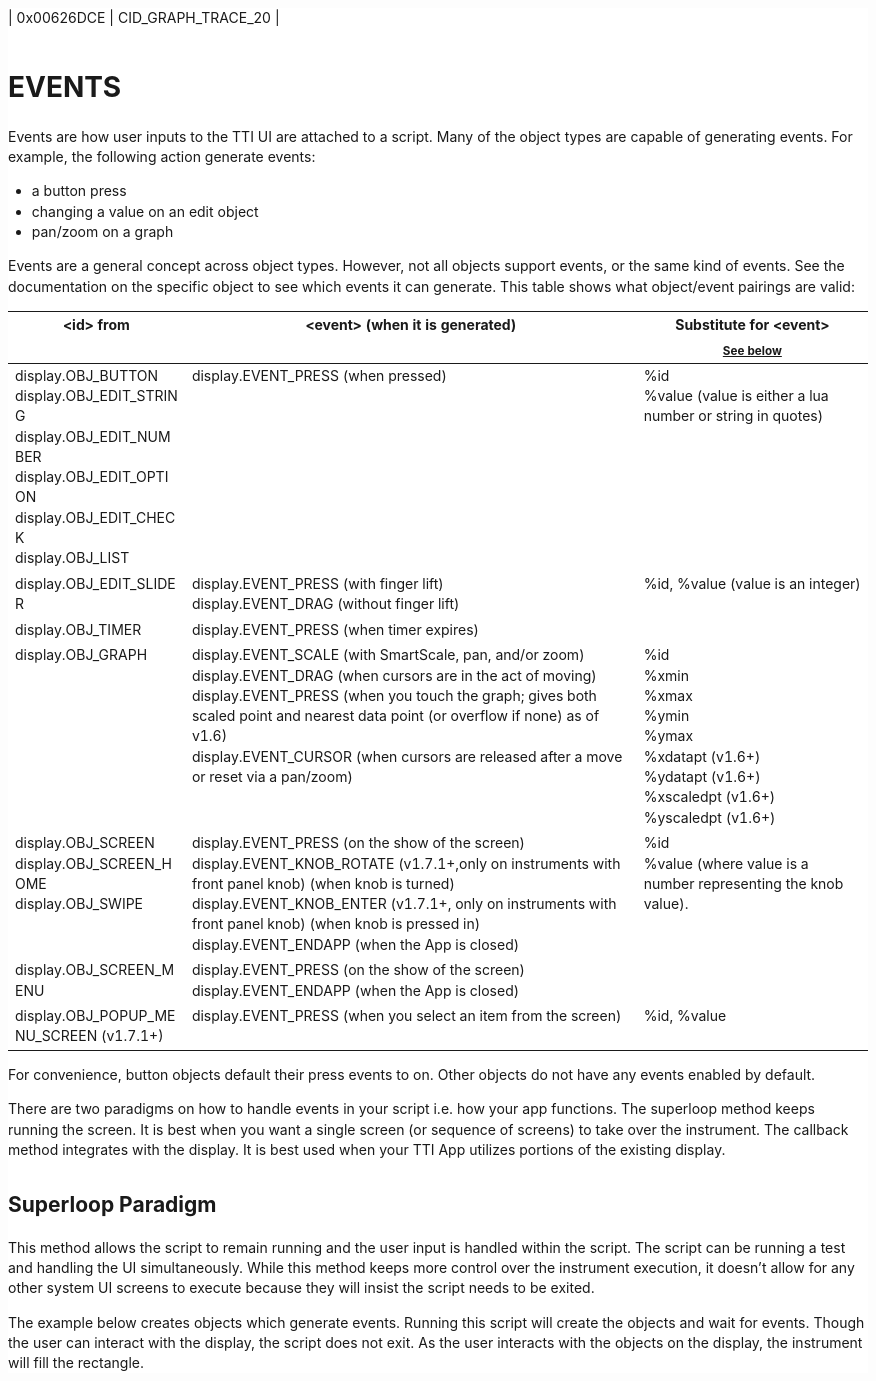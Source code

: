 | 0x00626DCE | CID\_GRAPH\_TRACE\_20 |



# EVENTS

Events are how user inputs to the TTI UI are attached to a script. Many
of the object types are capable of generating events. For example, the
following action generate events:

  - a button press
  - changing a value on an edit object
  - pan/zoom on a graph

Events are a general concept across object types. However, not all
objects support events, or the same kind of events. See the
documentation on the specific object to see which events it can
generate. This table shows what object/event pairings are valid:

| \<id\> from | \<event\> (when it is generated) | Substitute for \<event\><br><sub>[See below](#using-events-to-integrate-with-the-display) |
| --- | --- | --- |
| display.OBJ\_BUTTON<br>display.OBJ\_EDIT\_STRING<br>display.OBJ\_EDIT\_NUMBER<br>display.OBJ\_EDIT\_OPTION<br>display.OBJ\_EDIT\_CHECK<br>display.OBJ\_LIST | display.EVENT\_PRESS (when pressed) |%id<br>%value (value is either a lua number or string in quotes) |
| display.OBJ\_EDIT\_SLIDER | display.EVENT\_PRESS (with finger lift)<br>display.EVENT\_DRAG (without finger lift) | %id, %value (value is an integer) |
| display.OBJ\_TIMER | display.EVENT\_PRESS (when timer expires) | |
| display.OBJ\_GRAPH | display.EVENT\_SCALE (with SmartScale, pan, and/or zoom)<br>display.EVENT\_DRAG (when cursors are in the act of moving)<br>display.EVENT\_PRESS (when you touch the graph; gives both scaled point and nearest data point (or overflow if none) as of v1.6)<br>display.EVENT\_CURSOR (when cursors are released after a move or reset via a pan/zoom) | %id<br>%xmin<br>%xmax<br>%ymin<br>%ymax<br>%xdatapt (v1.6+)<br>%ydatapt (v1.6+)<br>%xscaledpt (v1.6+)<br>%yscaledpt (v1.6+) |
| display.OBJ\_SCREEN<br>display.OBJ\_SCREEN\_HOME<br>display.OBJ\_SWIPE | display.EVENT\_PRESS (on the show of the screen)<br>display.EVENT_KNOB_ROTATE (v1.7.1+,only on instruments with front panel knob) (when knob is turned) <br>display.EVENT_KNOB_ENTER (v1.7.1+, only on instruments with front panel knob) (when knob is pressed in)<br>display.EVENT\_ENDAPP (when the App is closed) | %id<br>%value (where value is a number representing the knob value). |
| display.OBJ\_SCREEN\_MENU | display.EVENT\_PRESS (on the show of the screen)<br>display.EVENT\_ENDAPP (when the App is closed) |
| display.OBJ\_POPUP\_MENU\_SCREEN (v1.7.1+) | display.EVENT\_PRESS (when you select an item from the screen) | %id, %value

For convenience, button objects default their press events to on. Other objects do not have any events enabled by default.

There are two paradigms on how to handle events in your script i.e. how your app functions. 
The superloop method keeps running the screen. 
It is best when you want a single screen (or sequence of screens) to take over the instrument. 
The callback method integrates with the display. 
It is best used when your TTI App utilizes portions of the existing display.

## Superloop Paradigm

This method allows the script to remain running and the user input is
handled within the script. The script can be running a test and handling
the UI simultaneously. While this method keeps more control over the
instrument execution, it doesn’t allow for any other system UI screens
to execute because they will insist the script needs to be exited.

The example below creates objects which generate events. Running this
script will create the objects and wait for events. Though the user can
interact with the display, the script does not exit. As the user
interacts with the objects on the display, the instrument will fill the
rectangle.
